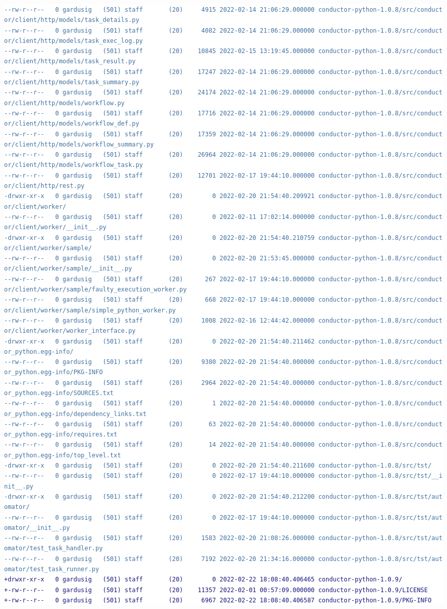 ```diff
--rw-r--r--   0 gardusig   (501) staff       (20)     4915 2022-02-14 21:06:29.000000 conductor-python-1.0.8/src/conductor/client/http/models/task_details.py
--rw-r--r--   0 gardusig   (501) staff       (20)     4082 2022-02-14 21:06:29.000000 conductor-python-1.0.8/src/conductor/client/http/models/task_exec_log.py
--rw-r--r--   0 gardusig   (501) staff       (20)    10845 2022-02-15 13:19:45.000000 conductor-python-1.0.8/src/conductor/client/http/models/task_result.py
--rw-r--r--   0 gardusig   (501) staff       (20)    17247 2022-02-14 21:06:29.000000 conductor-python-1.0.8/src/conductor/client/http/models/task_summary.py
--rw-r--r--   0 gardusig   (501) staff       (20)    24174 2022-02-14 21:06:29.000000 conductor-python-1.0.8/src/conductor/client/http/models/workflow.py
--rw-r--r--   0 gardusig   (501) staff       (20)    17716 2022-02-14 21:06:29.000000 conductor-python-1.0.8/src/conductor/client/http/models/workflow_def.py
--rw-r--r--   0 gardusig   (501) staff       (20)    17359 2022-02-14 21:06:29.000000 conductor-python-1.0.8/src/conductor/client/http/models/workflow_summary.py
--rw-r--r--   0 gardusig   (501) staff       (20)    26964 2022-02-14 21:06:29.000000 conductor-python-1.0.8/src/conductor/client/http/models/workflow_task.py
--rw-r--r--   0 gardusig   (501) staff       (20)    12701 2022-02-17 19:44:10.000000 conductor-python-1.0.8/src/conductor/client/http/rest.py
-drwxr-xr-x   0 gardusig   (501) staff       (20)        0 2022-02-20 21:54:40.209921 conductor-python-1.0.8/src/conductor/client/worker/
--rw-r--r--   0 gardusig   (501) staff       (20)        0 2022-02-11 17:02:14.000000 conductor-python-1.0.8/src/conductor/client/worker/__init__.py
-drwxr-xr-x   0 gardusig   (501) staff       (20)        0 2022-02-20 21:54:40.210759 conductor-python-1.0.8/src/conductor/client/worker/sample/
--rw-r--r--   0 gardusig   (501) staff       (20)        0 2022-02-20 21:53:45.000000 conductor-python-1.0.8/src/conductor/client/worker/sample/__init__.py
--rw-r--r--   0 gardusig   (501) staff       (20)      267 2022-02-17 19:44:10.000000 conductor-python-1.0.8/src/conductor/client/worker/sample/faulty_execution_worker.py
--rw-r--r--   0 gardusig   (501) staff       (20)      668 2022-02-17 19:44:10.000000 conductor-python-1.0.8/src/conductor/client/worker/sample/simple_python_worker.py
--rw-r--r--   0 gardusig   (501) staff       (20)     1008 2022-02-16 12:44:42.000000 conductor-python-1.0.8/src/conductor/client/worker/worker_interface.py
-drwxr-xr-x   0 gardusig   (501) staff       (20)        0 2022-02-20 21:54:40.211462 conductor-python-1.0.8/src/conductor_python.egg-info/
--rw-r--r--   0 gardusig   (501) staff       (20)     9380 2022-02-20 21:54:40.000000 conductor-python-1.0.8/src/conductor_python.egg-info/PKG-INFO
--rw-r--r--   0 gardusig   (501) staff       (20)     2964 2022-02-20 21:54:40.000000 conductor-python-1.0.8/src/conductor_python.egg-info/SOURCES.txt
--rw-r--r--   0 gardusig   (501) staff       (20)        1 2022-02-20 21:54:40.000000 conductor-python-1.0.8/src/conductor_python.egg-info/dependency_links.txt
--rw-r--r--   0 gardusig   (501) staff       (20)       63 2022-02-20 21:54:40.000000 conductor-python-1.0.8/src/conductor_python.egg-info/requires.txt
--rw-r--r--   0 gardusig   (501) staff       (20)       14 2022-02-20 21:54:40.000000 conductor-python-1.0.8/src/conductor_python.egg-info/top_level.txt
-drwxr-xr-x   0 gardusig   (501) staff       (20)        0 2022-02-20 21:54:40.211600 conductor-python-1.0.8/src/tst/
--rw-r--r--   0 gardusig   (501) staff       (20)        0 2022-02-17 19:44:10.000000 conductor-python-1.0.8/src/tst/__init__.py
-drwxr-xr-x   0 gardusig   (501) staff       (20)        0 2022-02-20 21:54:40.212200 conductor-python-1.0.8/src/tst/automator/
--rw-r--r--   0 gardusig   (501) staff       (20)        0 2022-02-17 19:44:10.000000 conductor-python-1.0.8/src/tst/automator/__init__.py
--rw-r--r--   0 gardusig   (501) staff       (20)     1583 2022-02-20 21:08:26.000000 conductor-python-1.0.8/src/tst/automator/test_task_handler.py
--rw-r--r--   0 gardusig   (501) staff       (20)     7192 2022-02-20 21:34:16.000000 conductor-python-1.0.8/src/tst/automator/test_task_runner.py
+drwxr-xr-x   0 gardusig   (501) staff       (20)        0 2022-02-22 18:08:40.406465 conductor-python-1.0.9/
+-rw-r--r--   0 gardusig   (501) staff       (20)    11357 2022-02-01 00:57:09.000000 conductor-python-1.0.9/LICENSE
+-rw-r--r--   0 gardusig   (501) staff       (20)     6967 2022-02-22 18:08:40.406587 conductor-python-1.0.9/PKG-INFO
```